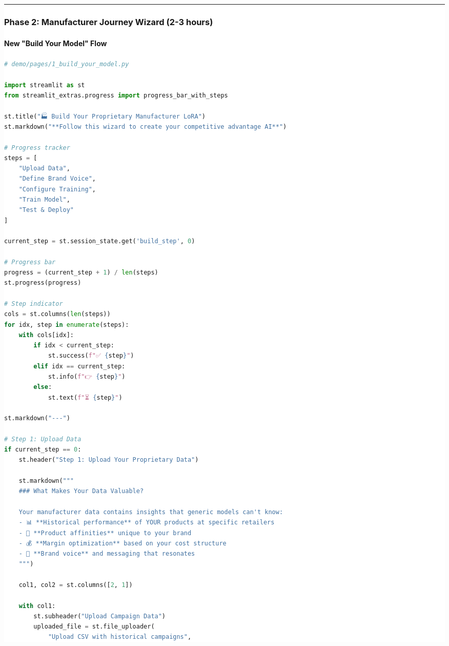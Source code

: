 
---

### **Phase 2: Manufacturer Journey Wizard (2-3 hours)**

#### New "Build Your Model" Flow

```python
# demo/pages/1_build_your_model.py

import streamlit as st
from streamlit_extras.progress import progress_bar_with_steps

st.title("🏭 Build Your Proprietary Manufacturer LoRA")
st.markdown("**Follow this wizard to create your competitive advantage AI**")

# Progress tracker
steps = [
    "Upload Data",
    "Define Brand Voice",
    "Configure Training",
    "Train Model",
    "Test & Deploy"
]

current_step = st.session_state.get('build_step', 0)

# Progress bar
progress = (current_step + 1) / len(steps)
st.progress(progress)

# Step indicator
cols = st.columns(len(steps))
for idx, step in enumerate(steps):
    with cols[idx]:
        if idx < current_step:
            st.success(f"✅ {step}")
        elif idx == current_step:
            st.info(f"👉 {step}")
        else:
            st.text(f"⏳ {step}")

st.markdown("---")

# Step 1: Upload Data
if current_step == 0:
    st.header("Step 1: Upload Your Proprietary Data")
    
    st.markdown("""
    ### What Makes Your Data Valuable?
    
    Your manufacturer data contains insights that generic models can't know:
    - 📊 **Historical performance** of YOUR products at specific retailers
    - 🎯 **Product affinities** unique to your brand
    - 💰 **Margin optimization** based on your cost structure
    - 🎨 **Brand voice** and messaging that resonates
    """)
    
    col1, col2 = st.columns([2, 1])
    
    with col1:
        st.subheader("Upload Campaign Data")
        uploaded_file = st.file_uploader(
            "Upload CSV with historical campaigns",
```